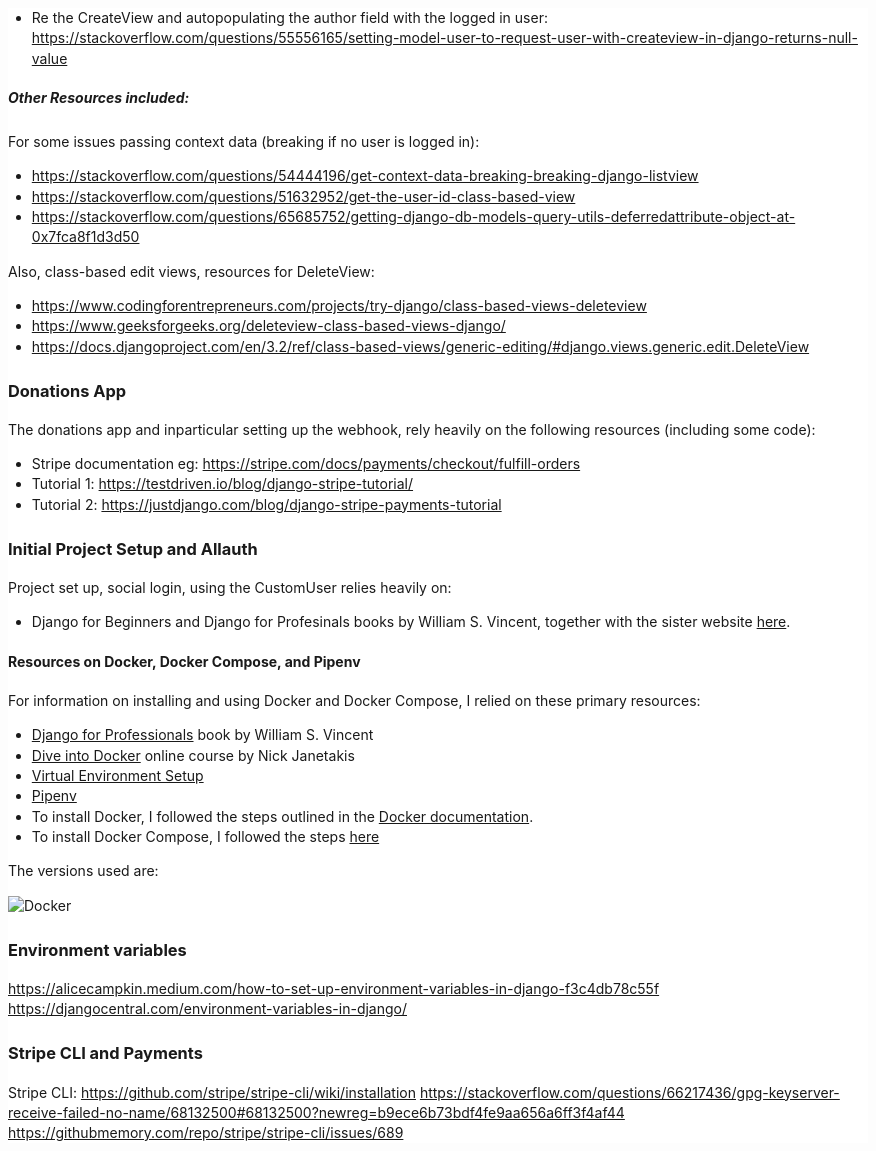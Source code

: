 * Re the CreateView and autopopulating the author field with the logged in user:
https://stackoverflow.com/questions/55556165/setting-model-user-to-request-user-with-createview-in-django-returns-null-value

##### Other Resources included:
For some issues passing context data (breaking if no user is logged in):
* https://stackoverflow.com/questions/54444196/get-context-data-breaking-breaking-django-listview
* https://stackoverflow.com/questions/51632952/get-the-user-id-class-based-view
* https://stackoverflow.com/questions/65685752/getting-django-db-models-query-utils-deferredattribute-object-at-0x7fca8f1d3d50

Also, class-based edit views, resources for DeleteView:
* https://www.codingforentrepreneurs.com/projects/try-django/class-based-views-deleteview
* https://www.geeksforgeeks.org/deleteview-class-based-views-django/
* https://docs.djangoproject.com/en/3.2/ref/class-based-views/generic-editing/#django.views.generic.edit.DeleteView

### Donations App
The donations app and inparticular setting up the webhook, rely heavily on the following resources (including some code):
* Stripe documentation eg: https://stripe.com/docs/payments/checkout/fulfill-orders
* Tutorial 1: https://testdriven.io/blog/django-stripe-tutorial/
* Tutorial 2: https://justdjango.com/blog/django-stripe-payments-tutorial

### Initial Project Setup and Allauth
Project set up, social login, using the CustomUser relies heavily on:
* Django for Beginners and Django for Profesinals books by William S. Vincent, together with the sister website [here](https://learndjango.com/). 

#### Resources on Docker, Docker Compose, and Pipenv
For information on installing and using Docker and Docker Compose, I relied on these primary resources:

* [Django for Professionals](https://djangoforprofessionals.com/) book by William S. Vincent
* [Dive into Docker](https://nickjanetakis.com/courses/#dive-into-docker) online course by Nick Janetakis
* [Virtual Environment Setup](https://djangoforbeginners.com/initial-setup/) 
* [Pipenv](https://pipenv-fork.readthedocs.io/en/latest/)
* To install Docker, I followed the steps outlined in the [Docker documentation](https://docs.docker.com/engine/install/ubuntu/).
* To install Docker Compose, I followed the steps [here](https://docs.docker.com/compose/install/)

The versions used are: 

![Docker](/docs/readme_images/docker_verify_install.png)
 
### Environment variables
https://alicecampkin.medium.com/how-to-set-up-environment-variables-in-django-f3c4db78c55f
https://djangocentral.com/environment-variables-in-django/

### Stripe CLI and Payments
Stripe CLI:
https://github.com/stripe/stripe-cli/wiki/installation
https://stackoverflow.com/questions/66217436/gpg-keyserver-receive-failed-no-name/68132500#68132500?newreg=b9ece6b73bdf4fe9aa656a6ff3f4af44
https://githubmemory.com/repo/stripe/stripe-cli/issues/689
